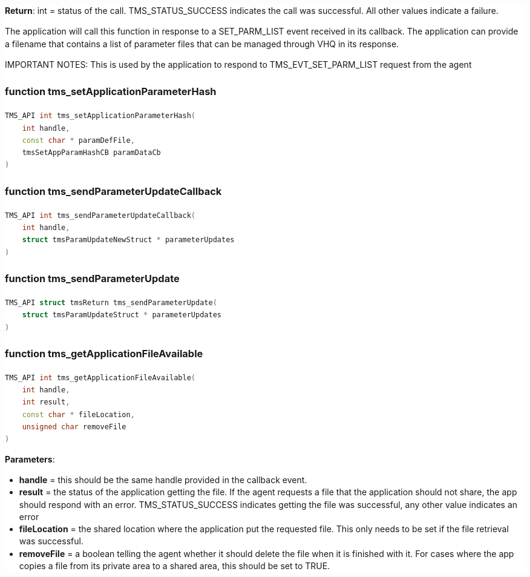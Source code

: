 **Return**: int = status of the call. TMS_STATUS_SUCCESS indicates the call was successful. All other values indicate a failure.

The application will call this function in response to a SET_PARM_LIST event received in its callback. The application can provide a filename that contains a list of parameter files that can be managed through VHQ in its response.


IMPORTANT NOTES: This is used by the application to respond to TMS_EVT_SET_PARM_LIST request from the agent 


### function tms_setApplicationParameterHash

```cpp
TMS_API int tms_setApplicationParameterHash(
    int handle,
    const char * paramDefFile,
    tmsSetAppParamHashCB paramDataCb
)
```


### function tms_sendParameterUpdateCallback

```cpp
TMS_API int tms_sendParameterUpdateCallback(
    int handle,
    struct tmsParamUpdateNewStruct * parameterUpdates
)
```


### function tms_sendParameterUpdate

```cpp
TMS_API struct tmsReturn tms_sendParameterUpdate(
    struct tmsParamUpdateStruct * parameterUpdates
)
```


### function tms_getApplicationFileAvailable

```cpp
TMS_API int tms_getApplicationFileAvailable(
    int handle,
    int result,
    const char * fileLocation,
    unsigned char removeFile
)
```


**Parameters**: 

  * **handle** = this should be the same handle provided in the callback event. 
  * **result** = the status of the application getting the file. If the agent requests a file that the application should not share, the app should respond with an error. TMS_STATUS_SUCCESS indicates getting the file was successful, any other value indicates an error 
  * **fileLocation** = the shared location where the application put the requested file. This only needs to be set if the file retrieval was successful. 
  * **removeFile** = a boolean telling the agent whether it should delete the file when it is finished with it. For cases where the app copies a file from its private area to a shared area, this should be set to TRUE.
